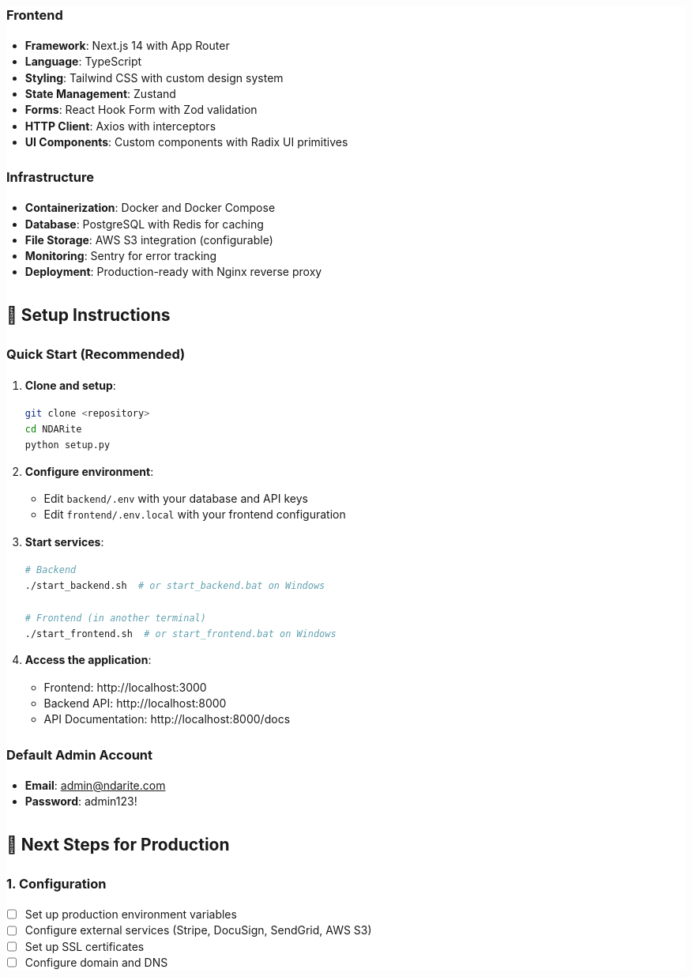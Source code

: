 ### Frontend
- **Framework**: Next.js 14 with App Router
- **Language**: TypeScript
- **Styling**: Tailwind CSS with custom design system
- **State Management**: Zustand
- **Forms**: React Hook Form with Zod validation
- **HTTP Client**: Axios with interceptors
- **UI Components**: Custom components with Radix UI primitives

### Infrastructure
- **Containerization**: Docker and Docker Compose
- **Database**: PostgreSQL with Redis for caching
- **File Storage**: AWS S3 integration (configurable)
- **Monitoring**: Sentry for error tracking
- **Deployment**: Production-ready with Nginx reverse proxy

## 🔧 Setup Instructions

### Quick Start (Recommended)
1. **Clone and setup**:
   ```bash
   git clone <repository>
   cd NDARite
   python setup.py
   ```

2. **Configure environment**:
   - Edit `backend/.env` with your database and API keys
   - Edit `frontend/.env.local` with your frontend configuration

3. **Start services**:
   ```bash
   # Backend
   ./start_backend.sh  # or start_backend.bat on Windows
   
   # Frontend (in another terminal)
   ./start_frontend.sh  # or start_frontend.bat on Windows
   ```

4. **Access the application**:
   - Frontend: http://localhost:3000
   - Backend API: http://localhost:8000
   - API Documentation: http://localhost:8000/docs

### Default Admin Account
- **Email**: admin@ndarite.com
- **Password**: admin123!

## 🎯 Next Steps for Production

### 1. Configuration
- [ ] Set up production environment variables
- [ ] Configure external services (Stripe, DocuSign, SendGrid, AWS S3)
- [ ] Set up SSL certificates
- [ ] Configure domain and DNS
